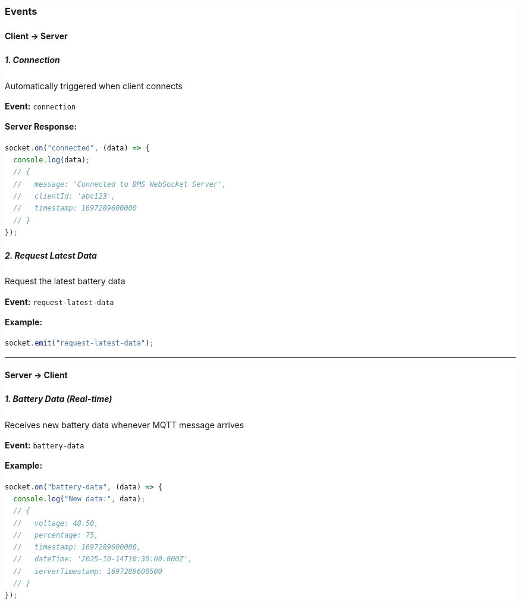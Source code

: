 
### Events

#### Client → Server

##### 1. Connection

Automatically triggered when client connects

**Event:** `connection`

**Server Response:**

```javascript
socket.on("connected", (data) => {
  console.log(data);
  // {
  //   message: 'Connected to BMS WebSocket Server',
  //   clientId: 'abc123',
  //   timestamp: 1697289600000
  // }
});
```

##### 2. Request Latest Data

Request the latest battery data

**Event:** `request-latest-data`

**Example:**

```javascript
socket.emit("request-latest-data");
```

---

#### Server → Client

##### 1. Battery Data (Real-time)

Receives new battery data whenever MQTT message arrives

**Event:** `battery-data`

**Example:**

```javascript
socket.on("battery-data", (data) => {
  console.log("New data:", data);
  // {
  //   voltage: 48.50,
  //   percentage: 75,
  //   timestamp: 1697289600000,
  //   dateTime: '2025-10-14T10:30:00.000Z',
  //   serverTimestamp: 1697289600500
  // }
});
```
